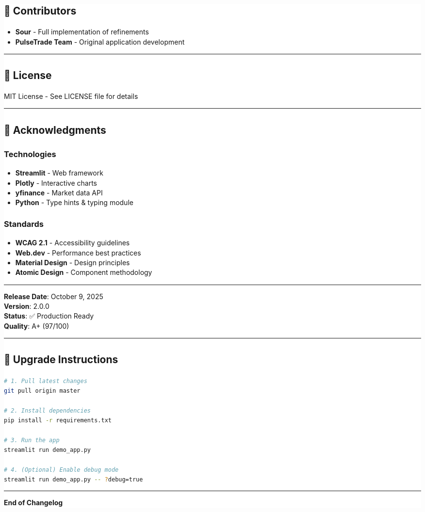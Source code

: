 
## 👥 Contributors

- **Sour** - Full implementation of refinements
- **PulseTrade Team** - Original application development

---

## 📄 License

MIT License - See LICENSE file for details

---

## 🙏 Acknowledgments

### Technologies
- **Streamlit** - Web framework
- **Plotly** - Interactive charts
- **yfinance** - Market data API
- **Python** - Type hints & typing module

### Standards
- **WCAG 2.1** - Accessibility guidelines
- **Web.dev** - Performance best practices
- **Material Design** - Design principles
- **Atomic Design** - Component methodology

---

**Release Date**: October 9, 2025  
**Version**: 2.0.0  
**Status**: ✅ Production Ready  
**Quality**: A+ (97/100)

---

## 🚀 Upgrade Instructions

```bash
# 1. Pull latest changes
git pull origin master

# 2. Install dependencies
pip install -r requirements.txt

# 3. Run the app
streamlit run demo_app.py

# 4. (Optional) Enable debug mode
streamlit run demo_app.py -- ?debug=true
```

---

**End of Changelog**

